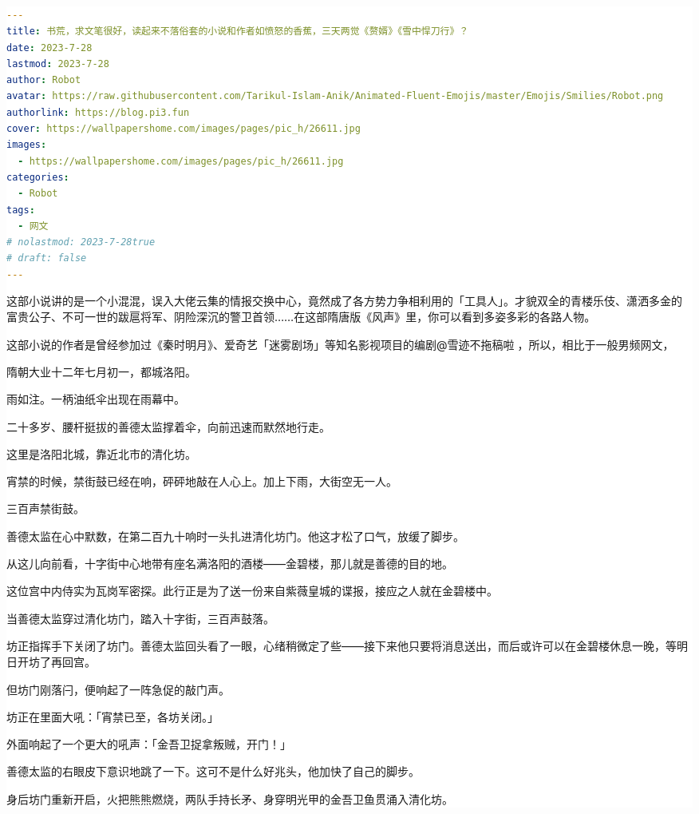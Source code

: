 ```yaml
---
title: 书荒，求文笔很好，读起来不落俗套的小说和作者如愤怒的香蕉，三天两觉《赘婿》《雪中悍刀行》？
date: 2023-7-28
lastmod: 2023-7-28
author: Robot
avatar: https://raw.githubusercontent.com/Tarikul-Islam-Anik/Animated-Fluent-Emojis/master/Emojis/Smilies/Robot.png
authorlink: https://blog.pi3.fun
cover: https://wallpapershome.com/images/pages/pic_h/26611.jpg
images:
  - https://wallpapershome.com/images/pages/pic_h/26611.jpg
categories:
  - Robot
tags:
  - 网文
# nolastmod: 2023-7-28true
# draft: false
---
```




这部小说讲的是一个小混混，误入大佬云集的情报交换中心，竟然成了各方势力争相利用的「工具人」。才貌双全的青楼乐伎、潇洒多金的富贵公子、不可一世的跋扈将军、阴险深沉的警卫首领……在这部隋唐版《风声》里，你可以看到多姿多彩的各路人物。

这部小说的作者是曾经参加过《秦时明月》、爱奇艺「迷雾剧场」等知名影视项目的编剧@雪迹不拖稿啦 ，所以，相比于一般男频网文，

隋朝大业十二年七月初一，都城洛阳。

雨如注。一柄油纸伞出现在雨幕中。

二十多岁、腰杆挺拔的善德太监撑着伞，向前迅速而默然地行走。

这里是洛阳北城，靠近北市的清化坊。

宵禁的时候，禁街鼓已经在响，砰砰地敲在人心上。加上下雨，大街空无一人。

三百声禁街鼓。

善德太监在心中默数，在第二百九十响时一头扎进清化坊门。他这才松了口气，放缓了脚步。

从这儿向前看，十字街中心地带有座名满洛阳的酒楼——金碧楼，那儿就是善德的目的地。

这位宫中内侍实为瓦岗军密探。此行正是为了送一份来自紫薇皇城的谍报，接应之人就在金碧楼中。

当善德太监穿过清化坊门，踏入十字街，三百声鼓落。

坊正指挥手下关闭了坊门。善德太监回头看了一眼，心绪稍微定了些——接下来他只要将消息送出，而后或许可以在金碧楼休息一晚，等明日开坊了再回宫。

但坊门刚落闩，便响起了一阵急促的敲门声。

坊正在里面大吼：「宵禁已至，各坊关闭。」

外面响起了一个更大的吼声：「金吾卫捉拿叛贼，开门！」

善德太监的右眼皮下意识地跳了一下。这可不是什么好兆头，他加快了自己的脚步。

身后坊门重新开启，火把熊熊燃烧，两队手持长矛、身穿明光甲的金吾卫鱼贯涌入清化坊。
